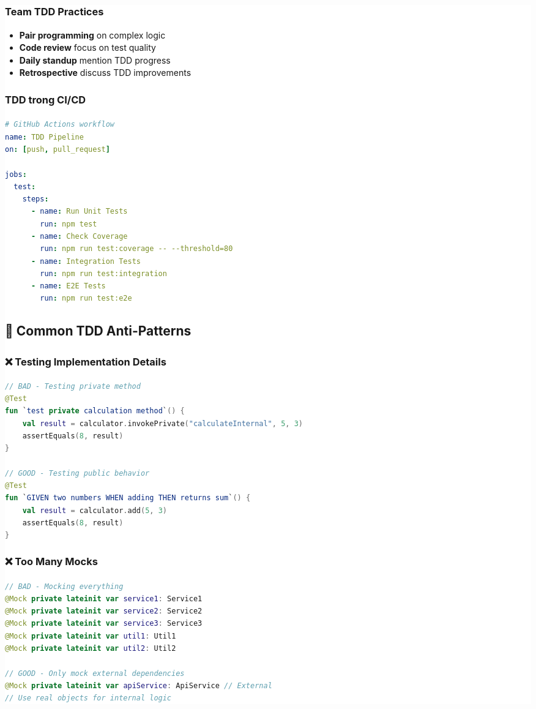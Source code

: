 ### Team TDD Practices

- **Pair programming** on complex logic
- **Code review** focus on test quality
- **Daily standup** mention TDD progress
- **Retrospective** discuss TDD improvements

### TDD trong CI/CD

```yaml
# GitHub Actions workflow
name: TDD Pipeline
on: [push, pull_request]

jobs:
  test:
    steps:
      - name: Run Unit Tests
        run: npm test
      - name: Check Coverage
        run: npm run test:coverage -- --threshold=80
      - name: Integration Tests
        run: npm run test:integration
      - name: E2E Tests
        run: npm run test:e2e
```

## 🚨 Common TDD Anti-Patterns

### ❌ Testing Implementation Details

```kotlin
// BAD - Testing private method
@Test
fun `test private calculation method`() {
    val result = calculator.invokePrivate("calculateInternal", 5, 3)
    assertEquals(8, result)
}

// GOOD - Testing public behavior
@Test
fun `GIVEN two numbers WHEN adding THEN returns sum`() {
    val result = calculator.add(5, 3)
    assertEquals(8, result)
}
```

### ❌ Too Many Mocks

```kotlin
// BAD - Mocking everything
@Mock private lateinit var service1: Service1
@Mock private lateinit var service2: Service2
@Mock private lateinit var service3: Service3
@Mock private lateinit var util1: Util1
@Mock private lateinit var util2: Util2

// GOOD - Only mock external dependencies
@Mock private lateinit var apiService: ApiService // External
// Use real objects for internal logic
```
